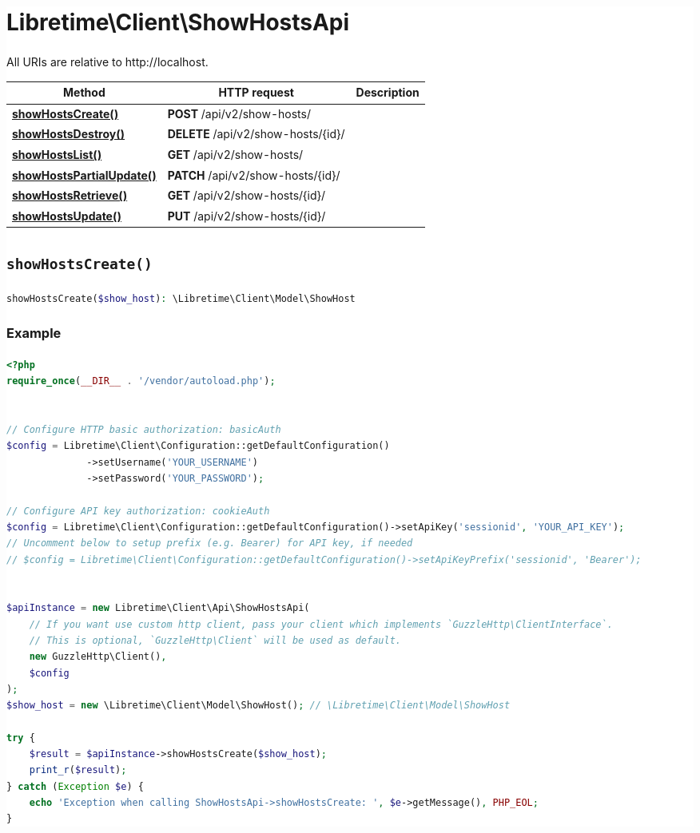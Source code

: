 # Libretime\Client\ShowHostsApi

All URIs are relative to http://localhost.

Method | HTTP request | Description
------------- | ------------- | -------------
[**showHostsCreate()**](ShowHostsApi.md#showHostsCreate) | **POST** /api/v2/show-hosts/ | 
[**showHostsDestroy()**](ShowHostsApi.md#showHostsDestroy) | **DELETE** /api/v2/show-hosts/{id}/ | 
[**showHostsList()**](ShowHostsApi.md#showHostsList) | **GET** /api/v2/show-hosts/ | 
[**showHostsPartialUpdate()**](ShowHostsApi.md#showHostsPartialUpdate) | **PATCH** /api/v2/show-hosts/{id}/ | 
[**showHostsRetrieve()**](ShowHostsApi.md#showHostsRetrieve) | **GET** /api/v2/show-hosts/{id}/ | 
[**showHostsUpdate()**](ShowHostsApi.md#showHostsUpdate) | **PUT** /api/v2/show-hosts/{id}/ | 


## `showHostsCreate()`

```php
showHostsCreate($show_host): \Libretime\Client\Model\ShowHost
```



### Example

```php
<?php
require_once(__DIR__ . '/vendor/autoload.php');


// Configure HTTP basic authorization: basicAuth
$config = Libretime\Client\Configuration::getDefaultConfiguration()
              ->setUsername('YOUR_USERNAME')
              ->setPassword('YOUR_PASSWORD');

// Configure API key authorization: cookieAuth
$config = Libretime\Client\Configuration::getDefaultConfiguration()->setApiKey('sessionid', 'YOUR_API_KEY');
// Uncomment below to setup prefix (e.g. Bearer) for API key, if needed
// $config = Libretime\Client\Configuration::getDefaultConfiguration()->setApiKeyPrefix('sessionid', 'Bearer');


$apiInstance = new Libretime\Client\Api\ShowHostsApi(
    // If you want use custom http client, pass your client which implements `GuzzleHttp\ClientInterface`.
    // This is optional, `GuzzleHttp\Client` will be used as default.
    new GuzzleHttp\Client(),
    $config
);
$show_host = new \Libretime\Client\Model\ShowHost(); // \Libretime\Client\Model\ShowHost

try {
    $result = $apiInstance->showHostsCreate($show_host);
    print_r($result);
} catch (Exception $e) {
    echo 'Exception when calling ShowHostsApi->showHostsCreate: ', $e->getMessage(), PHP_EOL;
}
```
